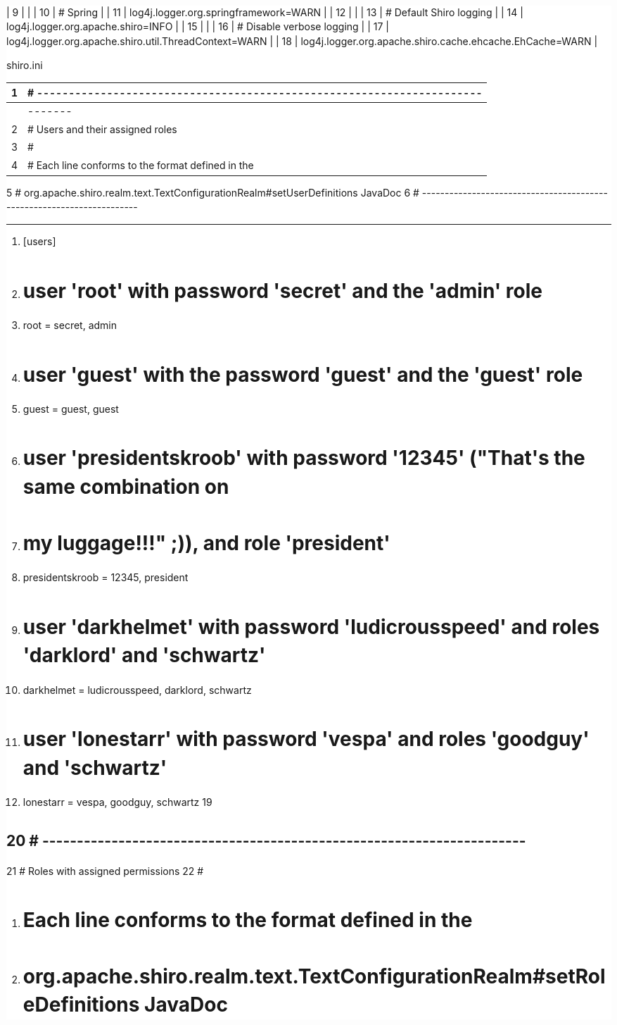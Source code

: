 | 9   |                                                                   |
| 10  | # Spring                                                          |
| 11  | log4j.logger.org.springframework=WARN                             |
| 12  |                                                                   |
| 13  | # Default Shiro logging                                           |
| 14  | log4j.logger.org.apache.shiro=INFO                                |
| 15  |                                                                   |
| 16  | # Disable verbose logging                                         |
| 17  | log4j.logger.org.apache.shiro.util.ThreadContext=WARN             |
| 18  | log4j.logger.org.apache.shiro.cache.ehcache.EhCache=WARN          |

shiro.ini

| 1   | # ---------------------------------------------------------------------- |
| --- | ------------------------------------------------------------------------ |
|     | -------                                                                  |
| 2   | # Users and their assigned roles                                         |
| 3   | #                                                                        |
| 4   | # Each line conforms to the format defined in the                        |

5 # org.apache.shiro.realm.text.TextConfigurationRealm#setUserDefinitions JavaDoc
6 # ----------------------------------------------------------------------

---

1. [users]
1. # user 'root' with password 'secret' and the 'admin' role
1. root = secret, admin
1. # user 'guest' with the password 'guest' and the 'guest' role
1. guest = guest, guest
1. # user 'presidentskroob' with password '12345' ("That's the same combination on
1. # my luggage!!!" ;)), and role 'president'
1. presidentskroob = 12345, president
1. # user 'darkhelmet' with password 'ludicrousspeed' and roles 'darklord' and 'schwartz'
1. darkhelmet = ludicrousspeed, darklord, schwartz
1. # user 'lonestarr' with password 'vespa' and roles 'goodguy' and 'schwartz'
1. lonestarr = vespa, goodguy, schwartz 19

## 20 # ----------------------------------------------------------------------

21 # Roles with assigned permissions 22 #

1. # Each line conforms to the format defined in the
1. # org.apache.shiro.realm.text.TextConfigurationRealm#setRoleDefinitions JavaDoc

